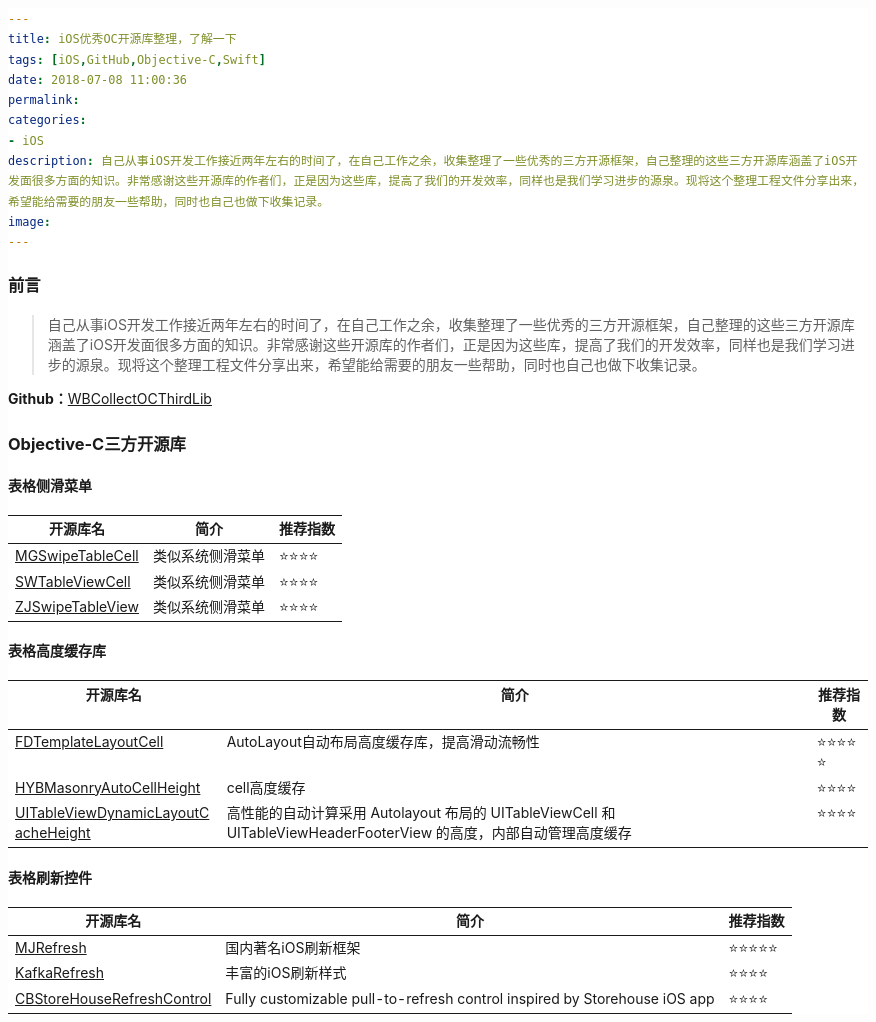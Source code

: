 ```yaml
---
title: iOS优秀OC开源库整理，了解一下
tags: [iOS,GitHub,Objective-C,Swift]
date: 2018-07-08 11:00:36
permalink:
categories:
- iOS
description: 自己从事iOS开发工作接近两年左右的时间了，在自己工作之余，收集整理了一些优秀的三方开源框架，自己整理的这些三方开源库涵盖了iOS开发面很多方面的知识。非常感谢这些开源库的作者们，正是因为这些库，提高了我们的开发效率，同样也是我们学习进步的源泉。现将这个整理工程文件分享出来，希望能给需要的朋友一些帮助，同时也自己也做下收集记录。
image:
---
```

<p class="description"></p>



### 前言
> 自己从事iOS开发工作接近两年左右的时间了，在自己工作之余，收集整理了一些优秀的三方开源框架，自己整理的这些三方开源库涵盖了iOS开发面很多方面的知识。非常感谢这些开源库的作者们，正是因为这些库，提高了我们的开发效率，同样也是我们学习进步的源泉。现将这个整理工程文件分享出来，希望能给需要的朋友一些帮助，同时也自己也做下收集记录。

**Github：**[WBCollectOCThirdLib](https://github.com/wenmobo/WBCollectOCThirdLib)     

### Objective-C三方开源库



#### 表格侧滑菜单

| 开源库名                                                     | 简介             | 推荐指数 |
| ------------------------------------------------------------ | ---------------- | -------- |
| [MGSwipeTableCell](https://github.com/MortimerGoro/MGSwipeTableCell) | 类似系统侧滑菜单 | ⭐️⭐️⭐️⭐️     |
| [SWTableViewCell](https://github.com/CEWendel/SWTableViewCell) | 类似系统侧滑菜单 | ⭐️⭐️⭐️⭐️     |
| [ZJSwipeTableView](https://github.com/jasnig/ZJSwipeTableView) | 类似系统侧滑菜单 | ⭐️⭐️⭐️⭐️     |



#### 表格高度缓存库

| 开源库名                                                     | 简介                                                         | 推荐指数 |
| ------------------------------------------------------------ | ------------------------------------------------------------ | -------- |
| [FDTemplateLayoutCell](https://github.com/forkingdog/UITableView-FDTemplateLayoutCell) | AutoLayout自动布局高度缓存库，提高滑动流畅性                 | ⭐️⭐️⭐️⭐️⭐️    |
| [HYBMasonryAutoCellHeight](https://github.com/CoderJackyHuang/HYBMasonryAutoCellHeight) | cell高度缓存                                                 | ⭐️⭐️⭐️⭐️     |
| [UITableViewDynamicLayoutCacheHeight](https://github.com/liangdahong/UITableViewDynamicLayoutCacheHeight) | 高性能的自动计算采用 Autolayout 布局的 UITableViewCell 和 UITableViewHeaderFooterView 的高度，内部自动管理高度缓存 | ⭐️⭐️⭐️⭐️     |



#### 表格刷新控件

| 开源库名                                                     | 简介                                                         | 推荐指数 |
| ------------------------------------------------------------ | ------------------------------------------------------------ | -------- |
| [MJRefresh](https://github.com/CoderMJLee/MJRefresh)         | 国内著名iOS刷新框架                                          | ⭐️⭐️⭐️⭐️⭐️    |
| [KafkaRefresh](https://github.com/OpenFeyn/KafkaRefresh)     | 丰富的iOS刷新样式                                            | ⭐️⭐️⭐️⭐️     |
| [CBStoreHouseRefreshControl](https://github.com/coolbeet/CBStoreHouseRefreshControl) | Fully customizable pull-to-refresh control inspired by Storehouse iOS app | ⭐️⭐️⭐️⭐️     |
